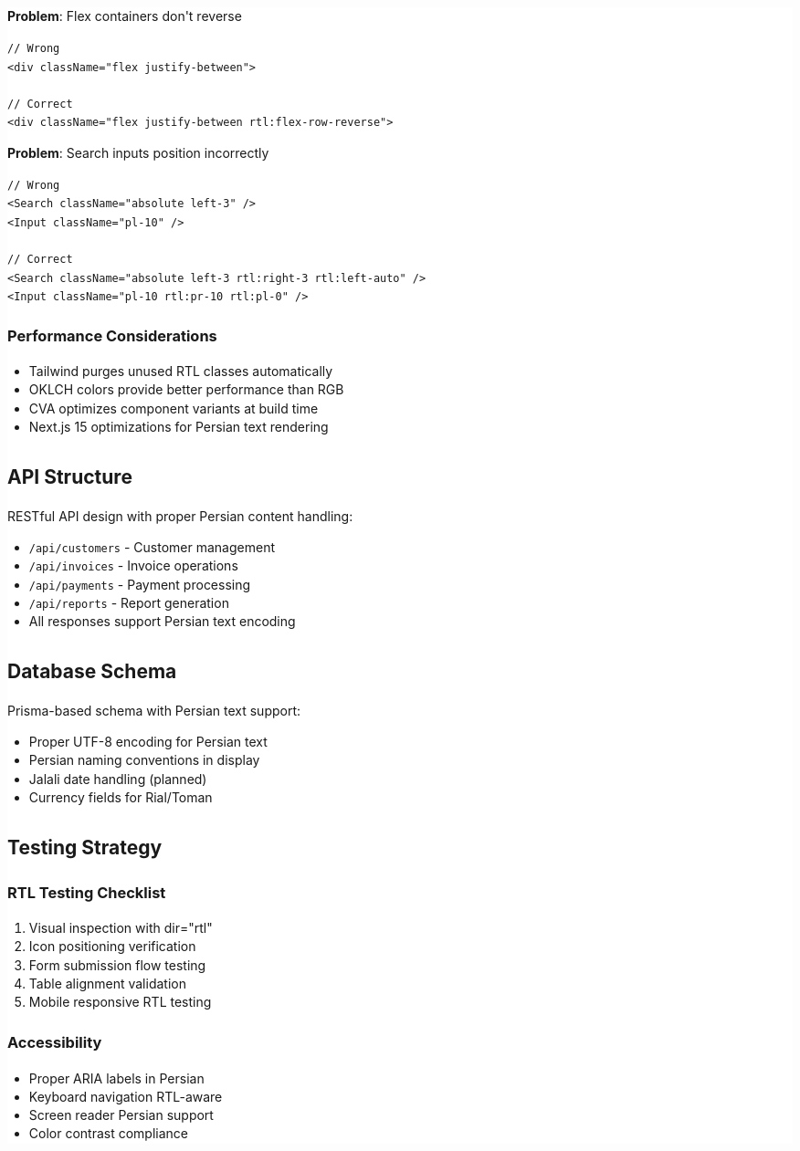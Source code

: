 **Problem**: Flex containers don't reverse
```tsx
// Wrong
<div className="flex justify-between">

// Correct
<div className="flex justify-between rtl:flex-row-reverse">
```

**Problem**: Search inputs position incorrectly
```tsx
// Wrong
<Search className="absolute left-3" />
<Input className="pl-10" />

// Correct
<Search className="absolute left-3 rtl:right-3 rtl:left-auto" />
<Input className="pl-10 rtl:pr-10 rtl:pl-0" />
```

### Performance Considerations
- Tailwind purges unused RTL classes automatically
- OKLCH colors provide better performance than RGB
- CVA optimizes component variants at build time
- Next.js 15 optimizations for Persian text rendering

## API Structure
RESTful API design with proper Persian content handling:
- `/api/customers` - Customer management
- `/api/invoices` - Invoice operations  
- `/api/payments` - Payment processing
- `/api/reports` - Report generation
- All responses support Persian text encoding

## Database Schema
Prisma-based schema with Persian text support:
- Proper UTF-8 encoding for Persian text
- Persian naming conventions in display
- Jalali date handling (planned)
- Currency fields for Rial/Toman

## Testing Strategy
### RTL Testing Checklist
1. Visual inspection with dir="rtl"
2. Icon positioning verification
3. Form submission flow testing
4. Table alignment validation
5. Mobile responsive RTL testing

### Accessibility
- Proper ARIA labels in Persian
- Keyboard navigation RTL-aware
- Screen reader Persian support
- Color contrast compliance
